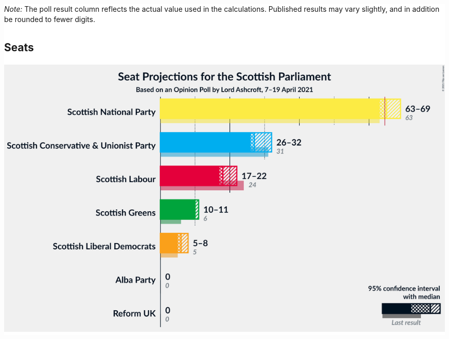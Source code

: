 *Note:* The poll result column reflects the actual value used in the calculations. Published results may vary slightly, and in addition be rounded to fewer digits.

## Seats

![Graph with seats not yet produced](2021-04-19-LordAshcroft-seats.png "Seats")
